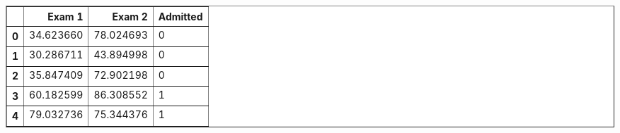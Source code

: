 
<div>
<style scoped>
    .dataframe tbody tr th:only-of-type {
        vertical-align: middle;
    }

    .dataframe tbody tr th {
        vertical-align: top;
    }

    .dataframe thead th {
        text-align: right;
    }
</style>
<table border="1" class="dataframe">
  <thead>
    <tr style="text-align: right;">
      <th></th>
      <th>Exam 1</th>
      <th>Exam 2</th>
      <th>Admitted</th>
    </tr>
  </thead>
  <tbody>
    <tr>
      <th>0</th>
      <td>34.623660</td>
      <td>78.024693</td>
      <td>0</td>
    </tr>
    <tr>
      <th>1</th>
      <td>30.286711</td>
      <td>43.894998</td>
      <td>0</td>
    </tr>
    <tr>
      <th>2</th>
      <td>35.847409</td>
      <td>72.902198</td>
      <td>0</td>
    </tr>
    <tr>
      <th>3</th>
      <td>60.182599</td>
      <td>86.308552</td>
      <td>1</td>
    </tr>
    <tr>
      <th>4</th>
      <td>79.032736</td>
      <td>75.344376</td>
      <td>1</td>
    </tr>
  </tbody>
</table>
</div>
